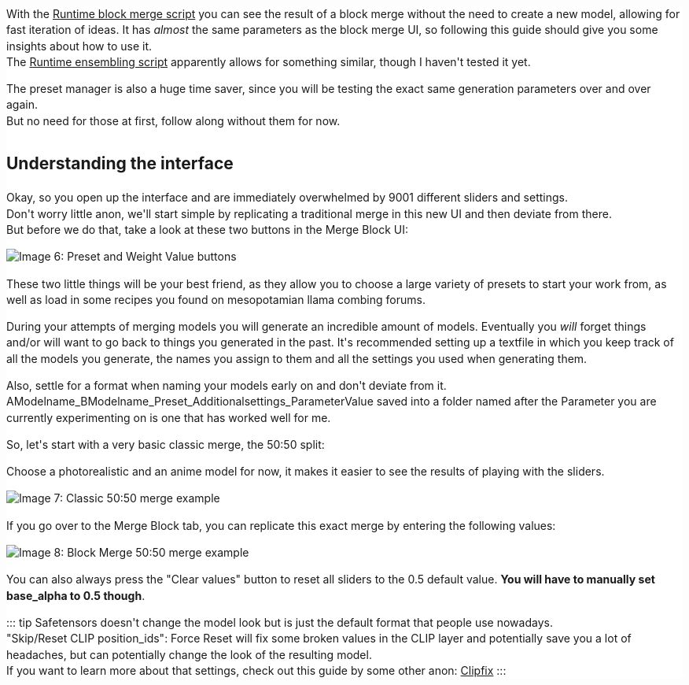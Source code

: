 With the [Runtime block merge script](https://github.com/ashen-sensored/sd-webui-runtime-block-merge) you can see the result of a block merge without the need to create a new model, allowing for fast iteration of ideas. It has _almost_ the same parameters as the block merge UI, so following this guide should give you some insights about how to use it.  
The [Runtime ensembling script](https://github.com/ashen-sensored/sd_webui_runtime_ensembling) apparently allows for something similar, though I haven't tested it yet.

The preset manager is also a huge time saver, since you will be testing the exact same generation parameters over and over again.  
But no need for those at first, follow along without them for now.

## Understanding the interface

Okay, so you open up the interface and are immediately overwhelmed by 9001 different sliders and settings.  
Don't worry little anon, we'll start simple by replicating a traditional merge in this new UI and then deviate from there.  
But before we do that, take a look at these two buttons in the Merge Block UI:

![Image 6: Preset and Weight Value buttons](https://i.imgur.com/74aVc60.png)

These two little things will be your best friend, as they allow you to choose a large variety of presets to start your work from, as well as load in some recipes you found on mesopotamian llama combing forums.

During your attempts of merging models you will generate an incredible amount of models. Eventually you _will_ forget things and/or will want to go back to things you generated in the past. It's recommended setting up a textfile in which you keep track of all the models you generate, the names you assign to them and all the settings you used when generating them.

Also, settle for a format when naming your models early on and don't deviate from it. AModelname\_BModelname\_Preset\_Additionalsettings\_ParameterValue saved into a folder named after the Parameter you are currently experimenting on is one that has worked well for me.

So, let's start with a very basic classic merge, the 50:50 split:

Choose a photorealistic and an anime model for now, it makes it easier to see the results of playing with the sliders.

![Image 7: Classic 50:50 merge example](https://i.imgur.com/XxLR4Z7.png)

If you go over to the Merge Block tab, you can replicate this exact merge by entering the following values:

![Image 8: Block Merge 50:50 merge example](https://i.imgur.com/aUZpk5C.png)

You can also always press the "Clear values" button to reset all sliders to the 0.5 default value. **You will have to manually set base\_alpha to 0.5 though**.

::: tip
Safetensors doesn't change the model look but is just the default format that people use nowadays.  
"Skip/Reset CLIP position\_ids": Force Reset will fix some broken values in the CLIP layer and potentially save you a lot of headaches, but can potentially change the look of the resulting model.  
If you want to learn more about that settings, check out this guide by some other anon: [Clipfix](https://rentry.org/clipfix)
:::
